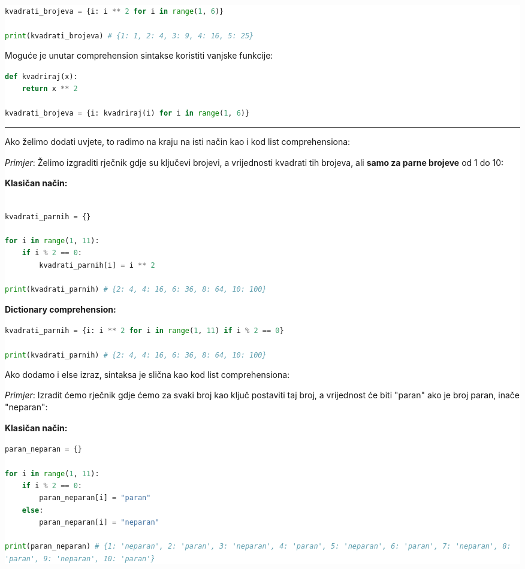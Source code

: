 ```python
kvadrati_brojeva = {i: i ** 2 for i in range(1, 6)}

print(kvadrati_brojeva) # {1: 1, 2: 4, 3: 9, 4: 16, 5: 25}
```

Moguće je unutar comprehension sintakse koristiti vanjske funkcije:

```python
def kvadriraj(x):
    return x ** 2

kvadrati_brojeva = {i: kvadriraj(i) for i in range(1, 6)}
```

<hr>

Ako želimo dodati uvjete, to radimo na kraju na isti način kao i kod list comprehensiona:

_Primjer_: Želimo izgraditi rječnik gdje su ključevi brojevi, a vrijednosti kvadrati tih brojeva, ali **samo za parne brojeve** od 1 do 10:

**Klasičan način:**

```python

kvadrati_parnih = {}

for i in range(1, 11):
    if i % 2 == 0:
        kvadrati_parnih[i] = i ** 2

print(kvadrati_parnih) # {2: 4, 4: 16, 6: 36, 8: 64, 10: 100}
```

**Dictionary comprehension:**

```python
kvadrati_parnih = {i: i ** 2 for i in range(1, 11) if i % 2 == 0}

print(kvadrati_parnih) # {2: 4, 4: 16, 6: 36, 8: 64, 10: 100}
```

Ako dodamo i else izraz, sintaksa je slična kao kod list comprehensiona:

_Primjer_: Izradit ćemo rječnik gdje ćemo za svaki broj kao ključ postaviti taj broj, a vrijednost će biti "paran" ako je broj paran, inače "neparan":

**Klasičan način:**

```python
paran_neparan = {}

for i in range(1, 11):
    if i % 2 == 0:
        paran_neparan[i] = "paran"
    else:
        paran_neparan[i] = "neparan"

print(paran_neparan) # {1: 'neparan', 2: 'paran', 3: 'neparan', 4: 'paran', 5: 'neparan', 6: 'paran', 7: 'neparan', 8: 'paran', 9: 'neparan', 10: 'paran'}
```
